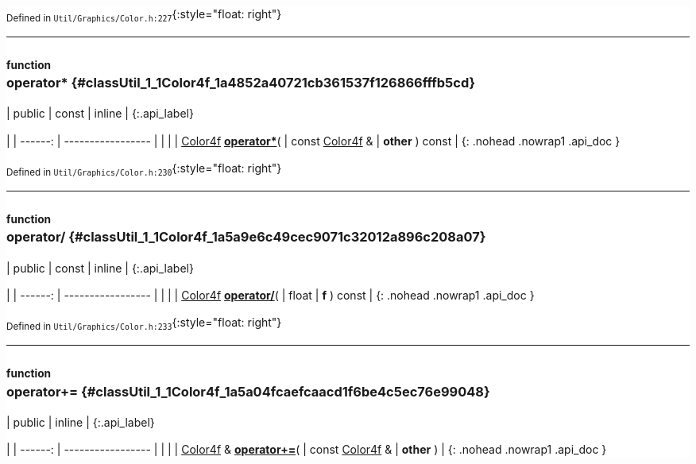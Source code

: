 



<sub>Defined in `Util/Graphics/Color.h:227`</sub>{:style="float: right"}

-------------------------------------------------------------------

### <small>function</small><br/> operator* {#classUtil_1_1Color4f_1a4852a40721cb361537f126866fffb5cd}

| public | const | inline |
{:.api_label}

|
| ------: | ----------------- |
|  |
| [Color4f](classUtil_1_1Color4f) **[operator*](#classUtil_1_1Color4f_1a4852a40721cb361537f126866fffb5cd)**( | const [Color4f](classUtil_1_1Color4f) & | **other** ) const |
{: .nohead .nowrap1 .api_doc }





<sub>Defined in `Util/Graphics/Color.h:230`</sub>{:style="float: right"}

-------------------------------------------------------------------

### <small>function</small><br/> operator/ {#classUtil_1_1Color4f_1a5a9e6c49cec9071c32012a896c208a07}

| public | const | inline |
{:.api_label}

|
| ------: | ----------------- |
|  |
| [Color4f](classUtil_1_1Color4f) **[operator/](#classUtil_1_1Color4f_1a5a9e6c49cec9071c32012a896c208a07)**( | float | **f** ) const |
{: .nohead .nowrap1 .api_doc }





<sub>Defined in `Util/Graphics/Color.h:233`</sub>{:style="float: right"}

-------------------------------------------------------------------

### <small>function</small><br/> operator+= {#classUtil_1_1Color4f_1a5a04fcaefcaacd1f6be4c5ec76e99048}

| public | inline |
{:.api_label}

|
| ------: | ----------------- |
|  |
| [Color4f](classUtil_1_1Color4f) & **[operator+=](#classUtil_1_1Color4f_1a5a04fcaefcaacd1f6be4c5ec76e99048)**( | const [Color4f](classUtil_1_1Color4f) & | **other** ) |
{: .nohead .nowrap1 .api_doc }

